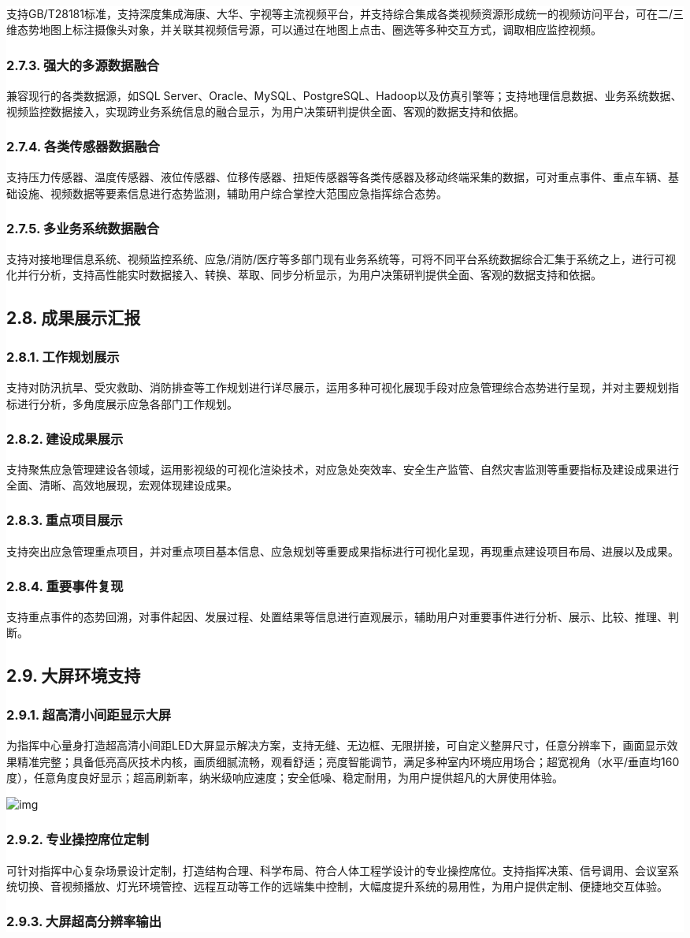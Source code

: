 支持GB/T28181标准，支持深度集成海康、大华、宇视等主流视频平台，并支持综合集成各类视频资源形成统一的视频访问平台，可在二/三维态势地图上标注摄像头对象，并关联其视频信号源，可以通过在地图上点击、圈选等多种交互方式，调取相应监控视频。

### 2.7.3. 强大的多源数据融合

兼容现行的各类数据源，如SQL Server、Oracle、MySQL、PostgreSQL、Hadoop以及仿真引擎等；支持地理信息数据、业务系统数据、视频监控数据接入，实现跨业务系统信息的融合显示，为用户决策研判提供全面、客观的数据支持和依据。

### 2.7.4. 各类传感器数据融合

支持压力传感器、温度传感器、液位传感器、位移传感器、扭矩传感器等各类传感器及移动终端采集的数据，可对重点事件、重点车辆、基础设施、视频数据等要素信息进行态势监测，辅助用户综合掌控大范围应急指挥综合态势。

### 2.7.5. 多业务系统数据融合

支持对接地理信息系统、视频监控系统、应急/消防/医疗等多部门现有业务系统等，可将不同平台系统数据综合汇集于系统之上，进行可视化并行分析，支持高性能实时数据接入、转换、萃取、同步分析显示，为用户决策研判提供全面、客观的数据支持和依据。

## 2.8. 成果展示汇报

### 2.8.1. 工作规划展示

支持对防汛抗旱、受灾救助、消防排查等工作规划进行详尽展示，运用多种可视化展现手段对应急管理综合态势进行呈现，并对主要规划指标进行分析，多角度展示应急各部门工作规划。

### 2.8.2. 建设成果展示

支持聚焦应急管理建设各领域，运用影视级的可视化渲染技术，对应急处突效率、安全生产监管、自然灾害监测等重要指标及建设成果进行全面、清晰、高效地展现，宏观体现建设成果。

### 2.8.3. 重点项目展示

支持突出应急管理重点项目，并对重点项目基本信息、应急规划等重要成果指标进行可视化呈现，再现重点建设项目布局、进展以及成果。

### 2.8.4. 重要事件复现

支持重点事件的态势回溯，对事件起因、发展过程、处置结果等信息进行直观展示，辅助用户对重要事件进行分析、展示、比较、推理、判断。

## 2.9. 大屏环境支持

### 2.9.1. 超高清小间距显示大屏

为指挥中心量身打造超高清小间距LED大屏显示解决方案，支持无缝、无边框、无限拼接，可自定义整屏尺寸，任意分辨率下，画面显示效果精准完整；具备低亮高灰技术内核，画质细腻流畅，观看舒适；亮度智能调节，满足多种室内环境应用场合；超宽视角（水平/垂直均160度），任意角度良好显示；超高刷新率，纳米级响应速度；安全低噪、稳定耐用，为用户提供超凡的大屏使用体验。

![img](https://pic3.zhimg.com/80/v2-6fccac5cafb1afff1545681baabfad62_720w.jpg)

### 2.9.2. 专业操控席位定制

可针对指挥中心复杂场景设计定制，打造结构合理、科学布局、符合人体工程学设计的专业操控席位。支持指挥决策、信号调用、会议室系统切换、音视频播放、灯光环境管控、远程互动等工作的远端集中控制，大幅度提升系统的易用性，为用户提供定制、便捷地交互体验。

### 2.9.3. 大屏超高分辨率输出
